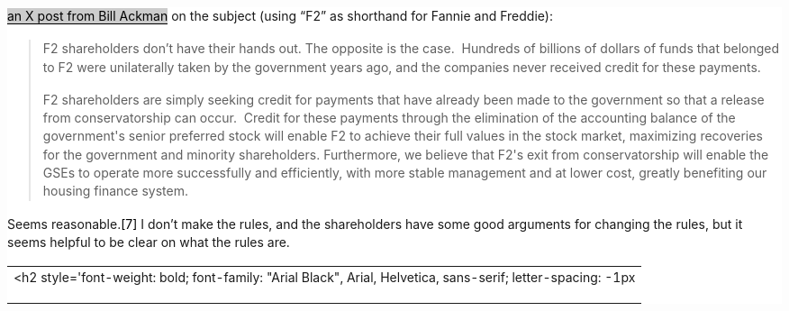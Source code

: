 <a href="https://links.message.bloomberg.com/s/c/0n0b9VA3vYruLRgZ1Pb8umh-j5MJjMu-lqz0nBLdBAg-a0dWDEoES6b3nN2tkxfCe5xm0jpQ\_ar39Te588Lbm6tXZgudf15JbK0yD1WvrguAN5HQu8JvXj9CoLriPc47yJ-Lc-41aXiXtFo0FpBfU1WTePKwhKbnVGT4Od-WCH7CUzo6OyIlUxXIeLWfIEghBTlI6t3wJ4\_5ALBwWw9aSx1HLsM17V\_\_\_qhxy2tBs-mfoJSa\_1Dpbk2diou5lwNyuFB5ZOpnjsexlr2VCrQBTO3RWRHjesdcyjuXIjnUmjczOF3YoQbmj\_l5xjp3F48OujzzJOo/lOryIigbhBKszaif55lKF4MNw6PD1xHj/9" itemprop="StoryLink" itemscope="itemscope" style="color: #000000; text-decoration: none !important; border-bottom-width: 1px; border-bottom-color: #000000; border-bottom-style: solid; background-color: #ccc;" target="\_blank">an X post from Bill Ackman</a> on the subject (using “F2” as shorthand for Fannie and Freddie):</p> <blockquote> <p style="margin: 16px 0;">F2 shareholders don’t have their hands out. The opposite is the case.  Hundreds of billions of dollars of funds that belonged to F2 were unilaterally taken by the government years ago, and the companies never received credit for these payments. </p> <p style="margin: 16px 0;">F2 shareholders are simply seeking credit for payments that have already been made to the government so that a release from conservatorship can occur.  Credit for these payments through the elimination of the accounting balance of the government's senior preferred stock will enable F2 to achieve their full values in the stock market, maximizing recoveries for the government and minority shareholders. Furthermore, we believe that F2's exit from conservatorship will enable the GSEs to operate more successfully and efficiently, with more stable management and at lower cost, greatly benefiting our housing finance system.</p> </blockquote> <p style="margin: 16px 0;">Seems reasonable.<a href="#footnote-7" style="color: #000000; text-decoration: none !important; border-bottom-width: 1px; border-bottom-color: #000000; border-bottom-style: none !important; background-color: transparent !important; display: inline-block;"> <span>[7]</span> </a> I don’t make the rules, and the shareholders have some good arguments for changing the rules, but it seems helpful to be clear on what the rules are.</p> <table border="0" cellpadding="0" cellspacing="0" width="100%"> <tr> <td style="border-collapse: collapse; mso-table-lspace: 0pt; mso-table-rspace: 0pt;"> <h2 style='font-weight: bold; font-family: "Arial Black", Arial, Helvetica, sans-serif; letter-spacing: -1px